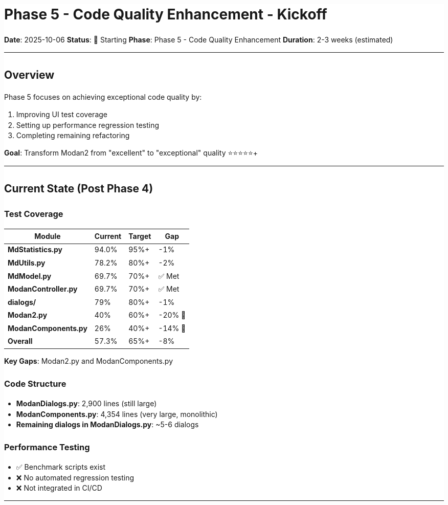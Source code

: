 # Phase 5 - Code Quality Enhancement - Kickoff

**Date**: 2025-10-06
**Status**: 🚀 Starting
**Phase**: Phase 5 - Code Quality Enhancement
**Duration**: 2-3 weeks (estimated)

---

## Overview

Phase 5 focuses on achieving exceptional code quality by:
1. Improving UI test coverage
2. Setting up performance regression testing
3. Completing remaining refactoring

**Goal**: Transform Modan2 from "excellent" to "exceptional" quality ⭐⭐⭐⭐⭐+

---

## Current State (Post Phase 4)

### Test Coverage
| Module | Current | Target | Gap |
|--------|---------|--------|-----|
| **MdStatistics.py** | 94.0% | 95%+ | -1% |
| **MdUtils.py** | 78.2% | 80%+ | -2% |
| **MdModel.py** | 69.7% | 70%+ | ✅ Met |
| **ModanController.py** | 69.7% | 70%+ | ✅ Met |
| **dialogs/** | 79% | 80%+ | -1% |
| **Modan2.py** | 40% | 60%+ | -20% 🎯 |
| **ModanComponents.py** | 26% | 40%+ | -14% 🎯 |
| **Overall** | 57.3% | 65%+ | -8% |

**Key Gaps**: Modan2.py and ModanComponents.py

### Code Structure
- **ModanDialogs.py**: 2,900 lines (still large)
- **ModanComponents.py**: 4,354 lines (very large, monolithic)
- **Remaining dialogs in ModanDialogs.py**: ~5-6 dialogs

### Performance Testing
- ✅ Benchmark scripts exist
- ❌ No automated regression testing
- ❌ Not integrated in CI/CD

---